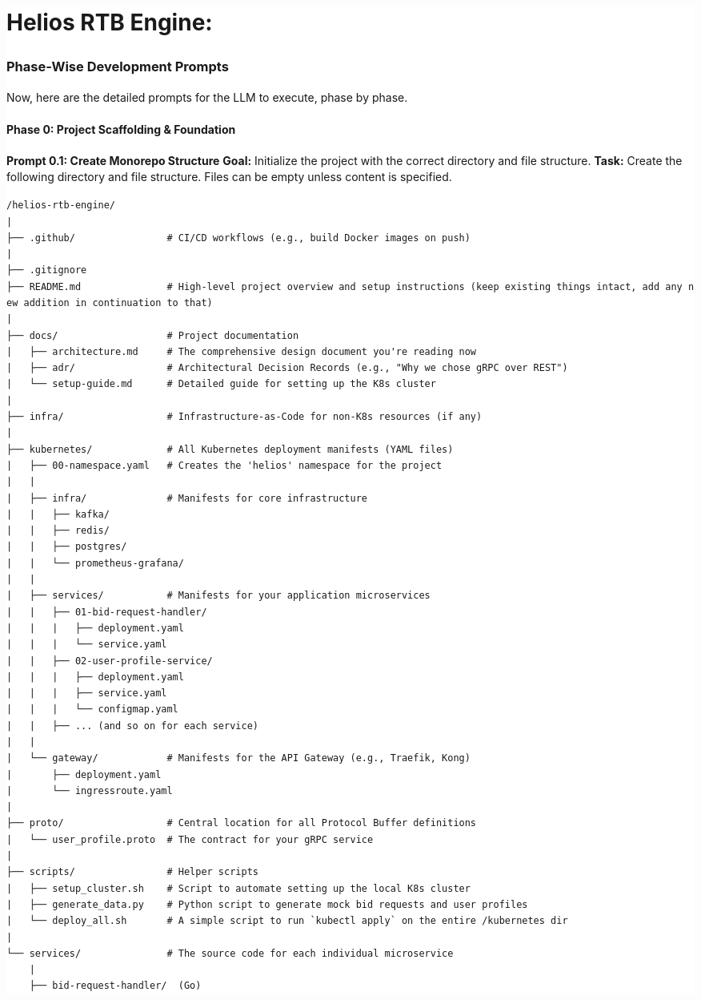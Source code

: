 # Helios RTB Engine: 

### **Phase-Wise Development Prompts**

Now, here are the detailed prompts for the LLM to execute, phase by phase.

#### **Phase 0: Project Scaffolding & Foundation**

**Prompt 0.1: Create Monorepo Structure**
**Goal:** Initialize the project with the correct directory and file structure.
**Task:** Create the following directory and file structure. Files can be empty unless content is specified.

```
/helios-rtb-engine/
|
├── .github/                # CI/CD workflows (e.g., build Docker images on push)
|
├── .gitignore
├── README.md               # High-level project overview and setup instructions (keep existing things intact, add any new addition in continuation to that)
|
├── docs/                   # Project documentation
|   ├── architecture.md     # The comprehensive design document you're reading now
|   ├── adr/                # Architectural Decision Records (e.g., "Why we chose gRPC over REST")
|   └── setup-guide.md      # Detailed guide for setting up the K8s cluster
|
├── infra/                  # Infrastructure-as-Code for non-K8s resources (if any)
|
├── kubernetes/             # All Kubernetes deployment manifests (YAML files)
|   ├── 00-namespace.yaml   # Creates the 'helios' namespace for the project
|   |
|   ├── infra/              # Manifests for core infrastructure
|   |   ├── kafka/
|   |   ├── redis/
|   |   ├── postgres/
|   |   └── prometheus-grafana/
|   |
|   ├── services/           # Manifests for your application microservices
|   |   ├── 01-bid-request-handler/
|   |   |   ├── deployment.yaml
|   |   |   └── service.yaml
|   |   ├── 02-user-profile-service/
|   |   |   ├── deployment.yaml
|   |   |   ├── service.yaml
|   |   |   └── configmap.yaml
|   |   ├── ... (and so on for each service)
|   |
|   └── gateway/            # Manifests for the API Gateway (e.g., Traefik, Kong)
|       ├── deployment.yaml
|       └── ingressroute.yaml
|
├── proto/                  # Central location for all Protocol Buffer definitions
|   └── user_profile.proto  # The contract for your gRPC service
|
├── scripts/                # Helper scripts
|   ├── setup_cluster.sh    # Script to automate setting up the local K8s cluster
|   ├── generate_data.py    # Python script to generate mock bid requests and user profiles
|   └── deploy_all.sh       # A simple script to run `kubectl apply` on the entire /kubernetes dir
|
└── services/               # The source code for each individual microservice
    |
    ├── bid-request-handler/  (Go)
```